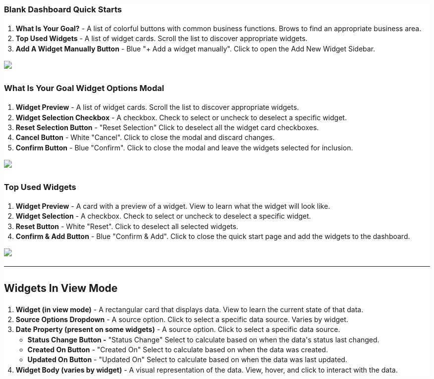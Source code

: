### **Blank Dashboard Quick Starts**

1. **What Is Your Goal?** \- A list of colorful buttons with common business functions. Brows to find an appropriate business area.
2. **Top Used Widgets** \- A list of widget cards. Scroll the list to discover appropriate widgets.
3. **Add A Widget Manually Button** \- Blue "+ Add a widget manually". Click to open the Add New Widget Sidebar.

**![](https://s3.amazonaws.com/cdn.freshdesk.com/data/helpdesk/attachments/production/155043697602/original/_TvuW94TMt2WbcqYf7Ba8S0MuJc6IWypTg.png?1742503426)**

### **What Is Your Goal Widget Options Modal**

1. **Widget Preview** \- A list of widget cards. Scroll the list to discover appropriate widgets.
2. **Widget Selection Checkbox** \- A checkbox. Check to select or uncheck to deselect a specific widget.
3. **Reset Selection Button** \- "Reset Selection" Click to deselect all the widget card checkboxes.
4. **Cancel Button** \- White "Cancel". Click to close the modal and discard changes.
5. **Confirm Button** \- Blue "Confirm". Click to close the modal and leave the widgets selected for inclusion.

**![](https://s3.amazonaws.com/cdn.freshdesk.com/data/helpdesk/attachments/production/155043697679/original/9nHXmas9HyGUgB4f0I9bXCZzrbQnWuDprg.png?1742503602)**

### **Top Used Widgets**

1. **Widget Preview** \- A card with a preview of a widget. View to learn what the widget will look like.
2. **Widget Selection** \- A checkbox. Check to select or uncheck to deselect a specific widget.
3. **Reset Button** \- White "Reset". Click to deselect all selected widgets.
4. **Confirm & Add Button** \- Blue "Confirm & Add". Click to close the quick start page and add the widgets to the dashboard.

**![](https://s3.amazonaws.com/cdn.freshdesk.com/data/helpdesk/attachments/production/155043697750/original/YlDK82g5Xxn6PLEQ7sdU5mJ1GIh6KPG6qg.png?1742503855)**

---

## **Widgets In View Mode**

1. **Widget (in view mode)** \- A rectangular card that displays data. View to learn the current state of that data.
2. **Source Options Dropdown** \- A source option. Click to select a specific data source. Varies by widget.
3. **Date Property (present on some widgets)** \- A source option. Click to select a specific data source.  
   * **Status Change Button -** "Status Change" Select to calculate based on when the data's status last changed.  
   * **Created On Button** \- "Created On" Select to calculate based on when the data was created.  
   * **Updated On Button** \- "Updated On" Select to calculate based on when the data was last updated.
4. **Widget Body (varies by widget)** \- A visual representation of the data. View, hover, and click to interact with the data.
